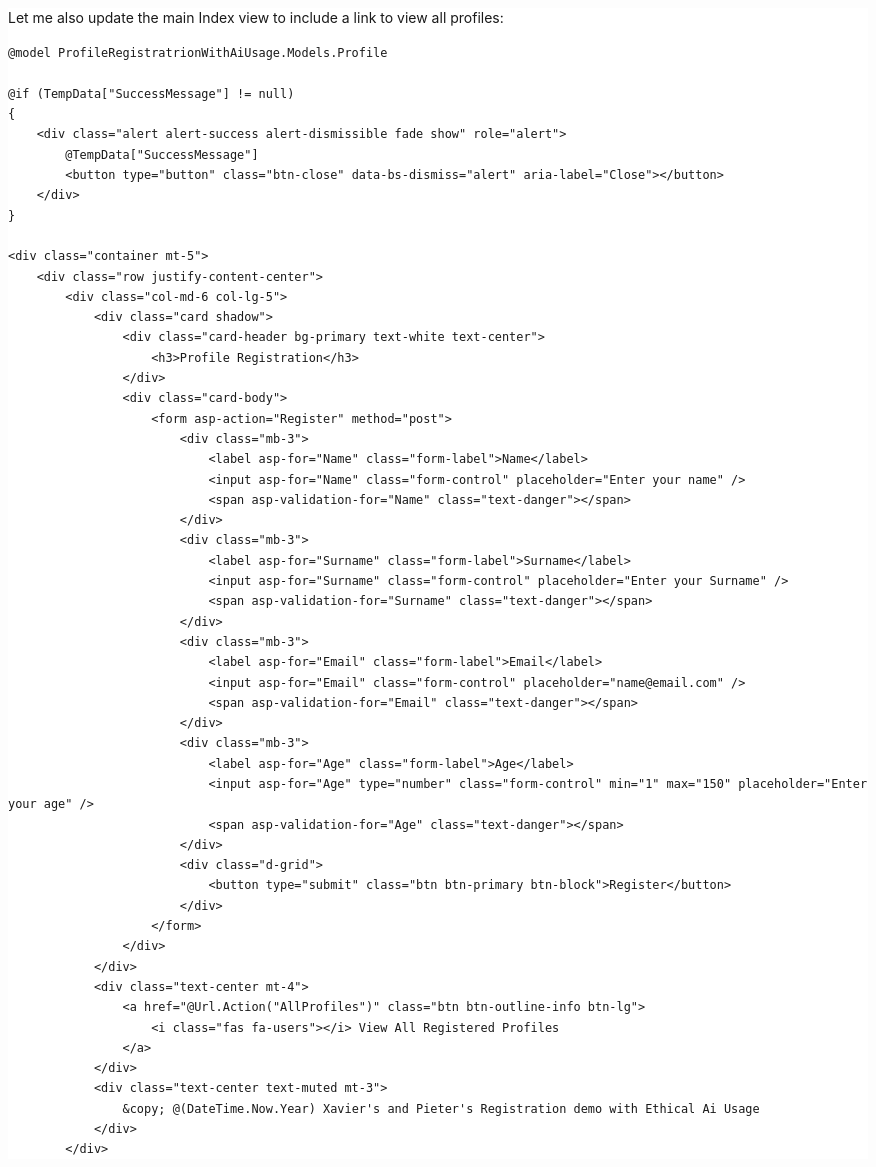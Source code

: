 Let me also update the main Index view to include a link to view all profiles:


```razor
@model ProfileRegistratrionWithAiUsage.Models.Profile

@if (TempData["SuccessMessage"] != null)
{
    <div class="alert alert-success alert-dismissible fade show" role="alert">
        @TempData["SuccessMessage"]
        <button type="button" class="btn-close" data-bs-dismiss="alert" aria-label="Close"></button>
    </div>
}

<div class="container mt-5">
    <div class="row justify-content-center">
        <div class="col-md-6 col-lg-5">
            <div class="card shadow">
                <div class="card-header bg-primary text-white text-center">
                    <h3>Profile Registration</h3>
                </div>
                <div class="card-body">
                    <form asp-action="Register" method="post">
                        <div class="mb-3">
                            <label asp-for="Name" class="form-label">Name</label>
                            <input asp-for="Name" class="form-control" placeholder="Enter your name" />
                            <span asp-validation-for="Name" class="text-danger"></span>
                        </div>
                        <div class="mb-3">
                            <label asp-for="Surname" class="form-label">Surname</label>
                            <input asp-for="Surname" class="form-control" placeholder="Enter your Surname" />
                            <span asp-validation-for="Surname" class="text-danger"></span>
                        </div>
                        <div class="mb-3">
                            <label asp-for="Email" class="form-label">Email</label>
                            <input asp-for="Email" class="form-control" placeholder="name@email.com" />
                            <span asp-validation-for="Email" class="text-danger"></span>
                        </div>
                        <div class="mb-3">
                            <label asp-for="Age" class="form-label">Age</label>
                            <input asp-for="Age" type="number" class="form-control" min="1" max="150" placeholder="Enter your age" />
                            <span asp-validation-for="Age" class="text-danger"></span>
                        </div>
                        <div class="d-grid">
                            <button type="submit" class="btn btn-primary btn-block">Register</button>
                        </div>
                    </form>
                </div>
            </div>
            <div class="text-center mt-4">
                <a href="@Url.Action("AllProfiles")" class="btn btn-outline-info btn-lg">
                    <i class="fas fa-users"></i> View All Registered Profiles
                </a>
            </div>
            <div class="text-center text-muted mt-3">
                &copy; @(DateTime.Now.Year) Xavier's and Pieter's Registration demo with Ethical Ai Usage
            </div>
        </div>
```